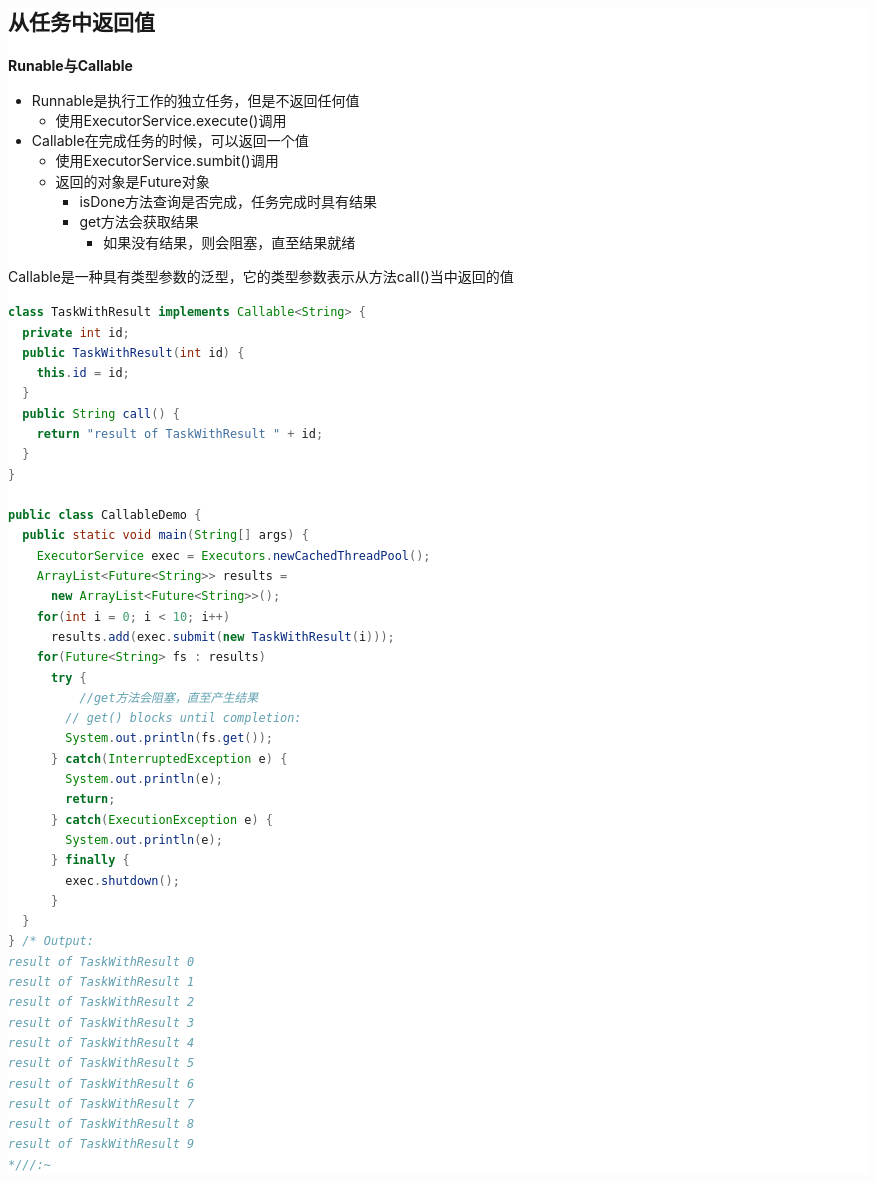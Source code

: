 ## 从任务中返回值

**Runable与Callable**

- Runnable是执行工作的独立任务，但是不返回任何值
  - 使用ExecutorService.execute()调用
- Callable在完成任务的时候，可以返回一个值
  - 使用ExecutorService.sumbit()调用
  - 返回的对象是Future对象
    - isDone方法查询是否完成，任务完成时具有结果
    - get方法会获取结果
      - 如果没有结果，则会阻塞，直至结果就绪

Callable是一种具有类型参数的泛型，它的类型参数表示从方法call()当中返回的值

```Java
class TaskWithResult implements Callable<String> {
  private int id;
  public TaskWithResult(int id) {
    this.id = id;
  }
  public String call() {
    return "result of TaskWithResult " + id;
  }
}

public class CallableDemo {
  public static void main(String[] args) {
    ExecutorService exec = Executors.newCachedThreadPool();
    ArrayList<Future<String>> results =
      new ArrayList<Future<String>>();
    for(int i = 0; i < 10; i++)
      results.add(exec.submit(new TaskWithResult(i)));
    for(Future<String> fs : results)
      try {
          //get方法会阻塞，直至产生结果
        // get() blocks until completion:
        System.out.println(fs.get());
      } catch(InterruptedException e) {
        System.out.println(e);
        return;
      } catch(ExecutionException e) {
        System.out.println(e);
      } finally {
        exec.shutdown();
      }
  }
} /* Output:
result of TaskWithResult 0
result of TaskWithResult 1
result of TaskWithResult 2
result of TaskWithResult 3
result of TaskWithResult 4
result of TaskWithResult 5
result of TaskWithResult 6
result of TaskWithResult 7
result of TaskWithResult 8
result of TaskWithResult 9
*///:~

```
